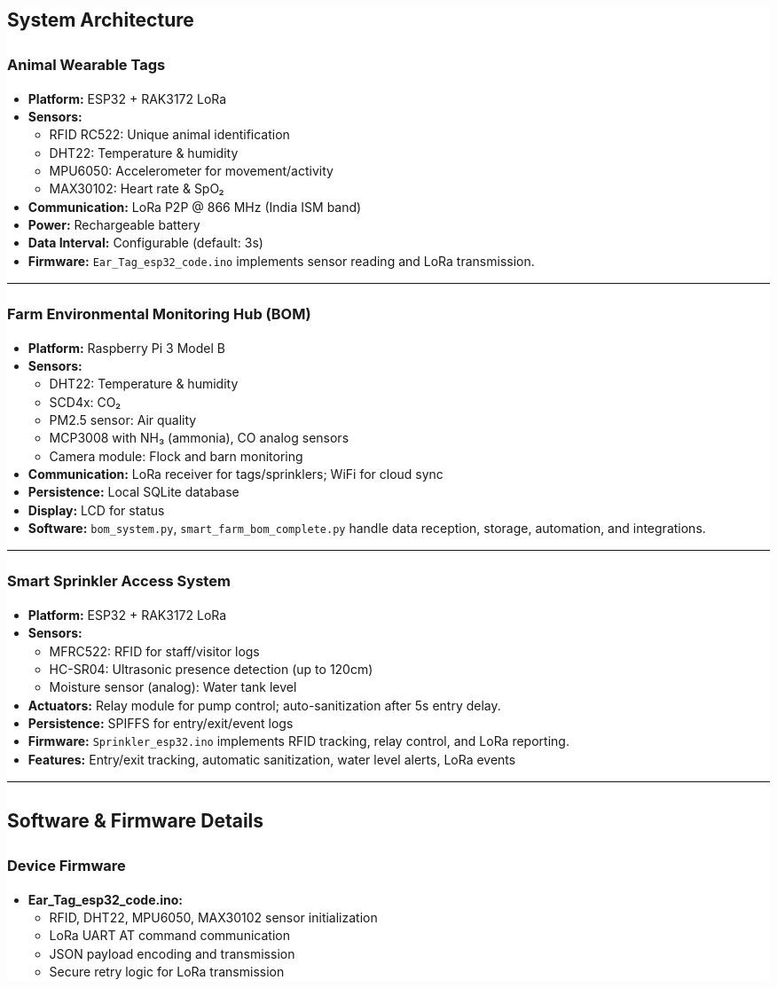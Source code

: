 ## System Architecture

### Animal Wearable Tags
- **Platform:** ESP32 + RAK3172 LoRa
- **Sensors:**
  - RFID RC522: Unique animal identification
  - DHT22: Temperature & humidity
  - MPU6050: Accelerometer for movement/activity
  - MAX30102: Heart rate & SpO₂
- **Communication:** LoRa P2P @ 866 MHz (India ISM band)
- **Power:** Rechargeable battery
- **Data Interval:** Configurable (default: 3s)
- **Firmware:** `Ear_Tag_esp32_code.ino` implements sensor reading and LoRa transmission.

---

### Farm Environmental Monitoring Hub (BOM)
- **Platform:** Raspberry Pi 3 Model B
- **Sensors:**
  - DHT22: Temperature & humidity
  - SCD4x: CO₂
  - PM2.5 sensor: Air quality
  - MCP3008 with NH₃ (ammonia), CO analog sensors
  - Camera module: Flock and barn monitoring
- **Communication:** LoRa receiver for tags/sprinklers; WiFi for cloud sync
- **Persistence:** Local SQLite database
- **Display:** LCD for status
- **Software:** `bom_system.py`, `smart_farm_bom_complete.py` handle data reception, storage, automation, and integrations.

---

### Smart Sprinkler Access System
- **Platform:** ESP32 + RAK3172 LoRa
- **Sensors:**
  - MFRC522: RFID for staff/visitor logs
  - HC-SR04: Ultrasonic presence detection (up to 120cm)
  - Moisture sensor (analog): Water tank level
- **Actuators:** Relay module for pump control; auto-sanitization after 5s entry delay.
- **Persistence:** SPIFFS for entry/exit/event logs
- **Firmware:** `Sprinkler_esp32.ino` implements RFID tracking, relay control, and LoRa reporting.
- **Features:** Entry/exit tracking, automatic sanitization, water level alerts, LoRa events

---

## Software & Firmware Details

### Device Firmware
- **Ear_Tag_esp32_code.ino:**
  - RFID, DHT22, MPU6050, MAX30102 sensor initialization
  - LoRa UART AT command communication
  - JSON payload encoding and transmission
  - Secure retry logic for LoRa transmission
